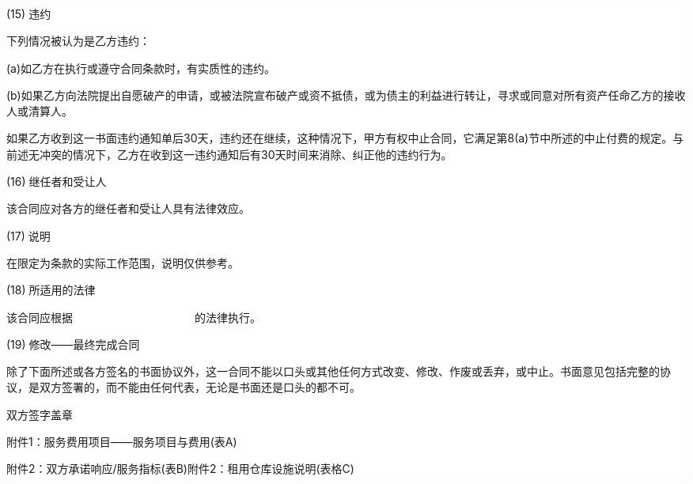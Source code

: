 (15) 违约


下列情况被认为是乙方违约：


(a)如乙方在执行或遵守合同条款时，有实质性的违约。


(b)如果乙方向法院提出自愿破产的申请，或被法院宣布破产或资不抵债，或为债主的利益进行转让，寻求或同意对所有资产任命乙方的接收人或清算人。


如果乙方收到这一书面违约通知单后30天，违约还在继续，这种情况下，甲方有权中止合同，它满足第8(a)节中所述的中止付费的规定。与前述无冲突的情况下，乙方在收到这一违约通知后有30天时间来消除、纠正他的违约行为。


(16) 继任者和受让人


该合同应对各方的继任者和受让人具有法律效应。


(17) 说明


在限定为条款的实际工作范围，说明仅供参考。


(18) 所适用的法律


该合同应根据　　　　　　　　　　　的法律执行。


(19) 修改——最终完成合同


除了下面所述或各方签名的书面协议外，这一合同不能以口头或其他任何方式改变、修改、作废或丢弃，或中止。书面意见包括完整的协议，是双方签署的，而不能由任何代表，无论是书面还是口头的都不可。


双方签字盖章


附件1：服务费用项目——服务项目与费用(表A)


附件2：双方承诺响应/服务指标(表B)附件2：租用仓库设施说明(表格C)
 


 

 
 
 
 
 
  


  
 

  


  


  
 
 
 
 


